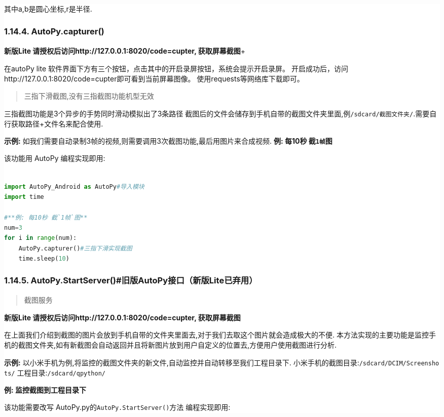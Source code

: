 其中a,b是圆心坐标,r是半径.

### 1.14.4. AutoPy.capturer()

**新版Lite 请授权后访问http://127.0.0.1:8020/code=cupter, 获取屏幕截图**+

在autoPy lite 软件界面下方有三个按钮，点击其中的开启录屏按钮，系统会提示开启录屏。
开启成功后，访问http://127.0.0.1:8020/code=cupter即可看到当前屏幕图像。
使用requests等网络库下载即可。




> 三指下滑截图,没有三指截图功能机型无效

三指截图功能是3个异步的手势同时滑动模拟出了3条路径
截图后的文件会储存到手机自带的截图文件夹里面,例`/sdcard/截图文件夹/`.需要自行获取路径+文件名来配合使用.


**示例:**
如我们需要自动录制3帧的视频,则需要调用3次截图功能,最后用图片来合成视频.
**例: 每10秒 截`1帧`图** 


该功能用 AutoPy 编程实现即用:



```python

import AutoPy_Android as AutoPy#导入模块
import time

#**例: 每10秒 截`1帧`图** 
num=3
for i in range(num):
    AutoPy.capturer()#三指下滑实现截图
    time.sleep(10)

```



### 1.14.5. AutoPy.StartServer()#旧版AutoPy接口（新版Lite已弃用）
> 截图服务

**新版Lite 请授权后访问http://127.0.0.1:8020/code=cupter, 获取屏幕截图**

在上面我们介绍到截图的图片会放到手机自带的文件夹里面去,对于我们去取这个图片就会造成极大的不便.
本方法实现的主要功能是监控手机的截图文件夹,如有新截图会自动返回并且将新图片放到用户自定义的位置去,方便用户使用截图进行分析.


**示例:**
以小米手机为例,将监控的截图文件夹的新文件,自动监控并自动转移至我们工程目录下.
小米手机的截图目录:`/sdcard/DCIM/Screenshots/`
工程目录:`/sdcard/qpython/`

**例: 监控截图到工程目录下** 

该功能需要改写 AutoPy.py的`AutoPy.StartServer()`方法
编程实现即用:

